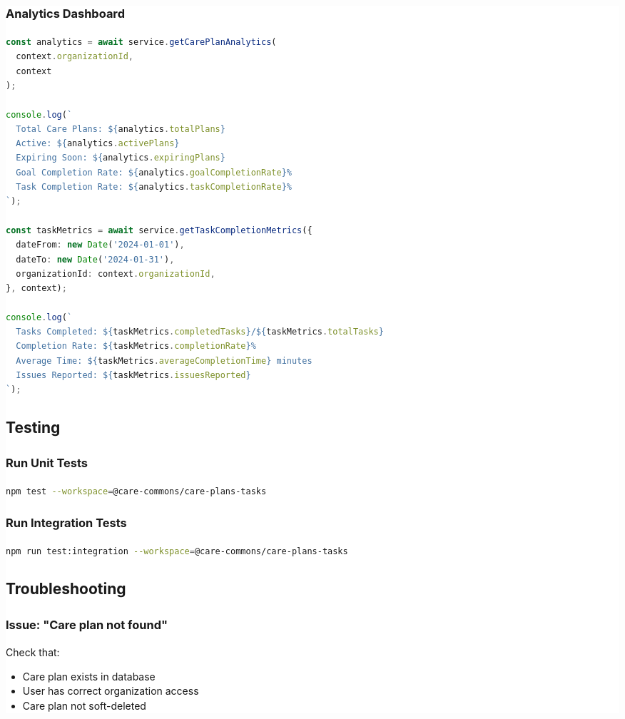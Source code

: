 ### Analytics Dashboard

```typescript
const analytics = await service.getCarePlanAnalytics(
  context.organizationId,
  context
);

console.log(`
  Total Care Plans: ${analytics.totalPlans}
  Active: ${analytics.activePlans}
  Expiring Soon: ${analytics.expiringPlans}
  Goal Completion Rate: ${analytics.goalCompletionRate}%
  Task Completion Rate: ${analytics.taskCompletionRate}%
`);

const taskMetrics = await service.getTaskCompletionMetrics({
  dateFrom: new Date('2024-01-01'),
  dateTo: new Date('2024-01-31'),
  organizationId: context.organizationId,
}, context);

console.log(`
  Tasks Completed: ${taskMetrics.completedTasks}/${taskMetrics.totalTasks}
  Completion Rate: ${taskMetrics.completionRate}%
  Average Time: ${taskMetrics.averageCompletionTime} minutes
  Issues Reported: ${taskMetrics.issuesReported}
`);
```

## Testing

### Run Unit Tests

```bash
npm test --workspace=@care-commons/care-plans-tasks
```

### Run Integration Tests

```bash
npm run test:integration --workspace=@care-commons/care-plans-tasks
```

## Troubleshooting

### Issue: "Care plan not found"

Check that:
- Care plan exists in database
- User has correct organization access
- Care plan not soft-deleted
